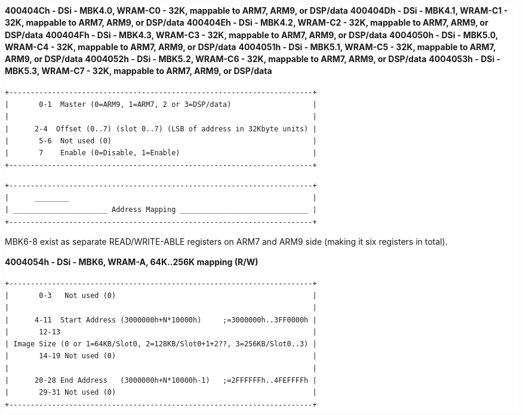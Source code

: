 
**400404Ch - DSi - MBK4.0, WRAM-C0 - 32K, mappable to ARM7, ARM9, or
DSP/data**
**400404Dh - DSi - MBK4.1, WRAM-C1 - 32K, mappable to ARM7, ARM9, or
DSP/data**
**400404Eh - DSi - MBK4.2, WRAM-C2 - 32K, mappable to ARM7, ARM9, or
DSP/data**
**400404Fh - DSi - MBK4.3, WRAM-C3 - 32K, mappable to ARM7, ARM9, or
DSP/data**
**4004050h - DSi - MBK5.0, WRAM-C4 - 32K, mappable to ARM7, ARM9, or
DSP/data**
**4004051h - DSi - MBK5.1, WRAM-C5 - 32K, mappable to ARM7, ARM9, or
DSP/data**
**4004052h - DSi - MBK5.2, WRAM-C6 - 32K, mappable to ARM7, ARM9, or
DSP/data**
**4004053h - DSi - MBK5.3, WRAM-C7 - 32K, mappable to ARM7, ARM9, or
DSP/data**

```
+-----------------------------------------------------------------------+
|       0-1  Master (0=ARM9, 1=ARM7, 2 or 3=DSP/data)                   |
|                                                                       |
|      2-4  Offset (0..7) (slot 0..7) (LSB of address in 32Kbyte units) |
|       5-6  Not used (0)                                               |
|       7    Enable (0=Disable, 1=Enable)                               |
+-----------------------------------------------------------------------+
```



```
+-----------------------------------------------------------------------+
|      ________                                                         |
| ______________________ Address Mapping ______________________________ |
+-----------------------------------------------------------------------+
```


MBK6-8 exist as separate READ/WRITE-ABLE registers on ARM7 and ARM9 side
(making it six registers in total).

**4004054h - DSi - MBK6, WRAM-A, 64K..256K mapping (R/W)**

```
+-----------------------------------------------------------------------+
|       0-3   Not used (0)                                              |
|                                                                       |
|      4-11  Start Address (3000000h+N*10000h)     ;=3000000h..3FF0000h |
|       12-13                                                           |
| Image Size (0 or 1=64KB/Slot0, 2=128KB/Slot0+1+2??, 3=256KB/Slot0..3) |
|       14-19 Not used (0)                                              |
|                                                                       |
|      20-28 End Address   (3000000h+N*10000h-1)   ;=2FFFFFFh..4FEFFFFh |
|       29-31 Not used (0)                                              |
+-----------------------------------------------------------------------+
```
